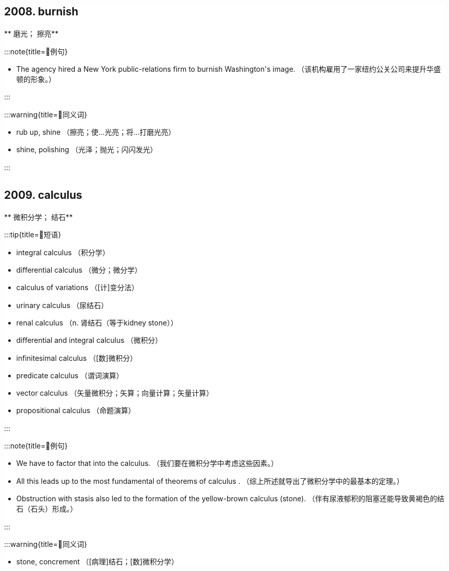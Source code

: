
## 2008. burnish

** 磨光； 擦亮**

:::note{title=🎤例句}

- The agency hired a New York public-relations firm to burnish Washington's image. （该机构雇用了一家纽约公关公司来提升华盛顿的形象。）

:::

:::warning{title=🤔同义词}

- rub up, shine （擦亮；使…光亮；将…打磨光亮）

- shine, polishing （光泽；抛光；闪闪发光）

:::


## 2009. calculus

** 微积分学； 结石**

:::tip{title=🤩短语}

- integral calculus （积分学）

- differential calculus （微分；微分学）

- calculus of variations （[计]变分法）

- urinary calculus （尿结石）

- renal calculus （n. 肾结石（等于kidney stone））

- differential and integral calculus （微积分）

- infinitesimal calculus （[数]微积分）

- predicate calculus （谓词演算）

- vector calculus （矢量微积分；矢算；向量计算；矢量计算）

- propositional calculus （命题演算）

:::

:::note{title=🎤例句}

- We have to factor that into the calculus. （我们要在微积分学中考虑这些因素。）

- All this leads up to the most fundamental of theorems of calculus . （综上所述就导出了微积分学中的最基本的定理。）

- Obstruction with stasis also led to the formation of the yellow-brown calculus (stone). （伴有尿液郁积的阻塞还能导致黄褐色的结石（石头）形成。）

:::

:::warning{title=🤔同义词}

- stone, concrement （[病理]结石；[数]微积分学）
